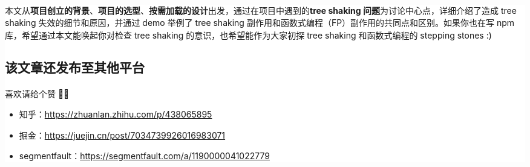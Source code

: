 本文从**项目创立的背景**、**项目的选型**、**按需加载的设计**出发，通过在项目中遇到的**tree shaking 问题**为讨论中心点，详细介绍了造成 tree shaking 失效的细节和原因，并通过 demo 举例了 tree shaking 副作用和函数式编程（FP）副作用的共同点和区别。如果你也在写 npm 库，希望通过本文能唤起你对检查 tree shaking 的意识，也希望能作为大家初探 tree shaking 和函数式编程的 stepping stones :)

## 该文章还发布至其他平台

喜欢请给个赞 👍🏻

- 知乎：https://zhuanlan.zhihu.com/p/438065895

- 掘金：https://juejin.cn/post/7034739926016983071

- segmentfault：https://segmentfault.com/a/1190000041022779
